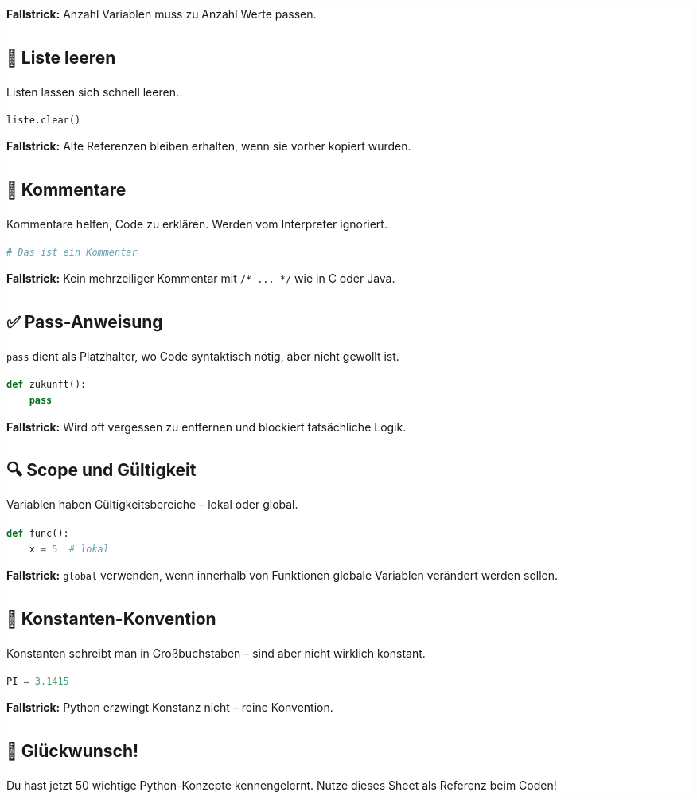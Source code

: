 **Fallstrick:** Anzahl Variablen muss zu Anzahl Werte passen.

## 🧼 Liste leeren

Listen lassen sich schnell leeren.

```python
liste.clear()
```

**Fallstrick:** Alte Referenzen bleiben erhalten, wenn sie vorher kopiert wurden.

## 🚨 Kommentare

Kommentare helfen, Code zu erklären. Werden vom Interpreter ignoriert.

```python
# Das ist ein Kommentar
```

**Fallstrick:** Kein mehrzeiliger Kommentar mit `/* ... */` wie in C oder Java.

## ✅ Pass-Anweisung

`pass` dient als Platzhalter, wo Code syntaktisch nötig, aber nicht gewollt ist.

```python
def zukunft():
    pass
```

**Fallstrick:** Wird oft vergessen zu entfernen und blockiert tatsächliche Logik.

## 🔍 Scope und Gültigkeit

Variablen haben Gültigkeitsbereiche – lokal oder global.

```python
def func():
    x = 5  # lokal
```

**Fallstrick:** `global` verwenden, wenn innerhalb von Funktionen globale Variablen verändert werden sollen.

## 🧊 Konstanten-Konvention

Konstanten schreibt man in Großbuchstaben – sind aber nicht wirklich konstant.

```python
PI = 3.1415
```

**Fallstrick:** Python erzwingt Konstanz nicht – reine Konvention.

## 🎉 Glückwunsch!

Du hast jetzt 50 wichtige Python-Konzepte kennengelernt. Nutze dieses Sheet als Referenz beim Coden!

